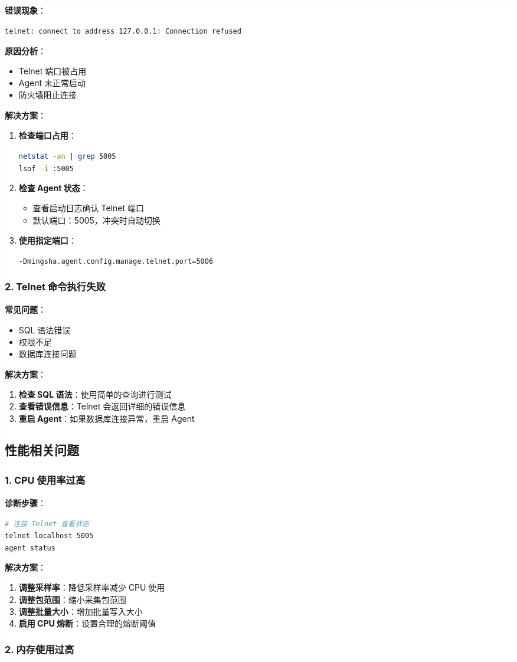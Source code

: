 **错误现象**：
```
telnet: connect to address 127.0.0.1: Connection refused
```

**原因分析**：
- Telnet 端口被占用
- Agent 未正常启动
- 防火墙阻止连接

**解决方案**：
1. **检查端口占用**：
   ```bash
   netstat -an | grep 5005
   lsof -i :5005
   ```

2. **检查 Agent 状态**：
   - 查看启动日志确认 Telnet 端口
   - 默认端口：5005，冲突时自动切换

3. **使用指定端口**：
   ```bash
   -Dmingsha.agent.config.manage.telnet.port=5006
   ```

### 2. Telnet 命令执行失败

**常见问题**：
- SQL 语法错误
- 权限不足
- 数据库连接问题

**解决方案**：
1. **检查 SQL 语法**：使用简单的查询进行测试
2. **查看错误信息**：Telnet 会返回详细的错误信息
3. **重启 Agent**：如果数据库连接异常，重启 Agent

## 性能相关问题

### 1. CPU 使用率过高

**诊断步骤**：
```bash
# 连接 Telnet 查看状态
telnet localhost 5005
agent status
```

**解决方案**：
1. **调整采样率**：降低采样率减少 CPU 使用
2. **调整包范围**：缩小采集包范围
3. **调整批量大小**：增加批量写入大小
4. **启用 CPU 熔断**：设置合理的熔断阈值

### 2. 内存使用过高

